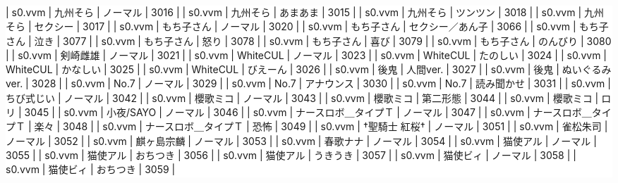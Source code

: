 | s0.vvm | 九州そら | ノーマル | 3016 |
| s0.vvm | 九州そら | あまあま | 3015 |
| s0.vvm | 九州そら | ツンツン | 3018 |
| s0.vvm | 九州そら | セクシー | 3017 |
| s0.vvm | もち子さん | ノーマル | 3020 |
| s0.vvm | もち子さん | セクシー／あん子 | 3066 |
| s0.vvm | もち子さん | 泣き | 3077 |
| s0.vvm | もち子さん | 怒り | 3078 |
| s0.vvm | もち子さん | 喜び | 3079 |
| s0.vvm | もち子さん | のんびり | 3080 |
| s0.vvm | 剣崎雌雄 | ノーマル | 3021 |
| s0.vvm | WhiteCUL | ノーマル | 3023 |
| s0.vvm | WhiteCUL | たのしい | 3024 |
| s0.vvm | WhiteCUL | かなしい | 3025 |
| s0.vvm | WhiteCUL | びえーん | 3026 |
| s0.vvm | 後鬼 | 人間ver. | 3027 |
| s0.vvm | 後鬼 | ぬいぐるみver. | 3028 |
| s0.vvm | No.7 | ノーマル | 3029 |
| s0.vvm | No.7 | アナウンス | 3030 |
| s0.vvm | No.7 | 読み聞かせ | 3031 |
| s0.vvm | ちび式じい | ノーマル | 3042 |
| s0.vvm | 櫻歌ミコ | ノーマル | 3043 |
| s0.vvm | 櫻歌ミコ | 第二形態 | 3044 |
| s0.vvm | 櫻歌ミコ | ロリ | 3045 |
| s0.vvm | 小夜/SAYO | ノーマル | 3046 |
| s0.vvm | ナースロボ＿タイプＴ | ノーマル | 3047 |
| s0.vvm | ナースロボ＿タイプＴ | 楽々 | 3048 |
| s0.vvm | ナースロボ＿タイプＴ | 恐怖 | 3049 |
| s0.vvm | †聖騎士 紅桜† | ノーマル | 3051 |
| s0.vvm | 雀松朱司 | ノーマル | 3052 |
| s0.vvm | 麒ヶ島宗麟 | ノーマル | 3053 |
| s0.vvm | 春歌ナナ | ノーマル | 3054 |
| s0.vvm | 猫使アル | ノーマル | 3055 |
| s0.vvm | 猫使アル | おちつき | 3056 |
| s0.vvm | 猫使アル | うきうき | 3057 |
| s0.vvm | 猫使ビィ | ノーマル | 3058 |
| s0.vvm | 猫使ビィ | おちつき | 3059 |